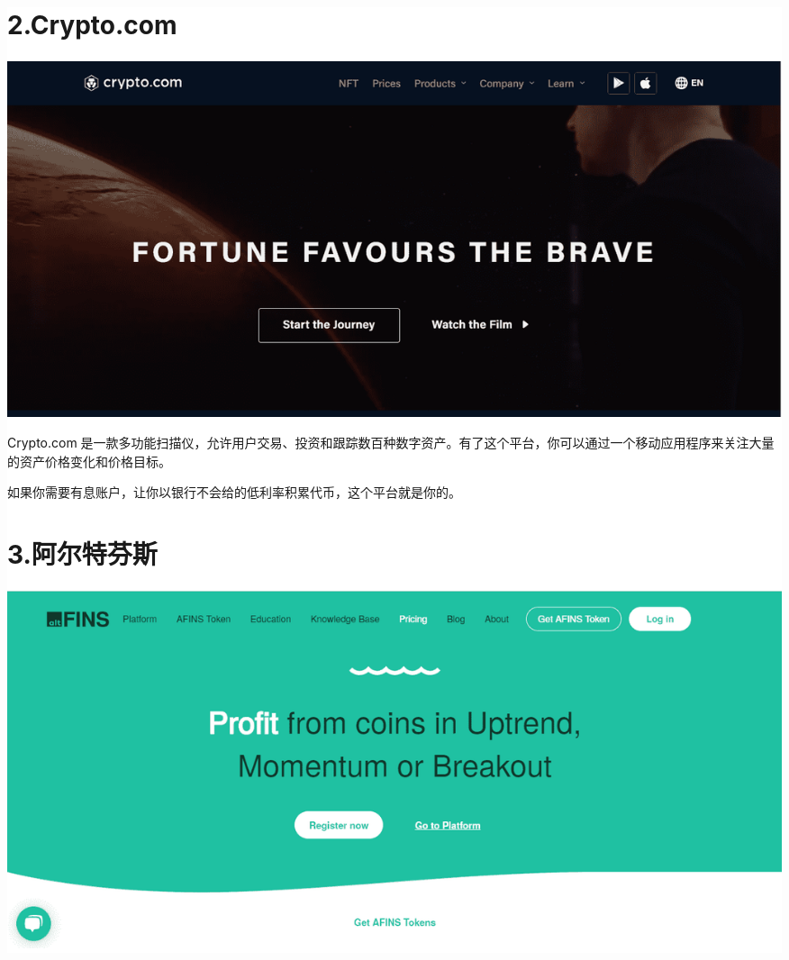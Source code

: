 # 2.Crypto.com

![](img/a6bfeb590c867426d316effdf2250584.png)

Crypto.com 是一款多功能扫描仪，允许用户交易、投资和跟踪数百种数字资产。有了这个平台，你可以通过一个移动应用程序来关注大量的资产价格变化和价格目标。

如果你需要有息账户，让你以银行不会给的低利率积累代币，这个平台就是你的。

# 3.阿尔特芬斯

![](img/aed385b6b90db8d0a4ca3af19ec6a7ff.png)
